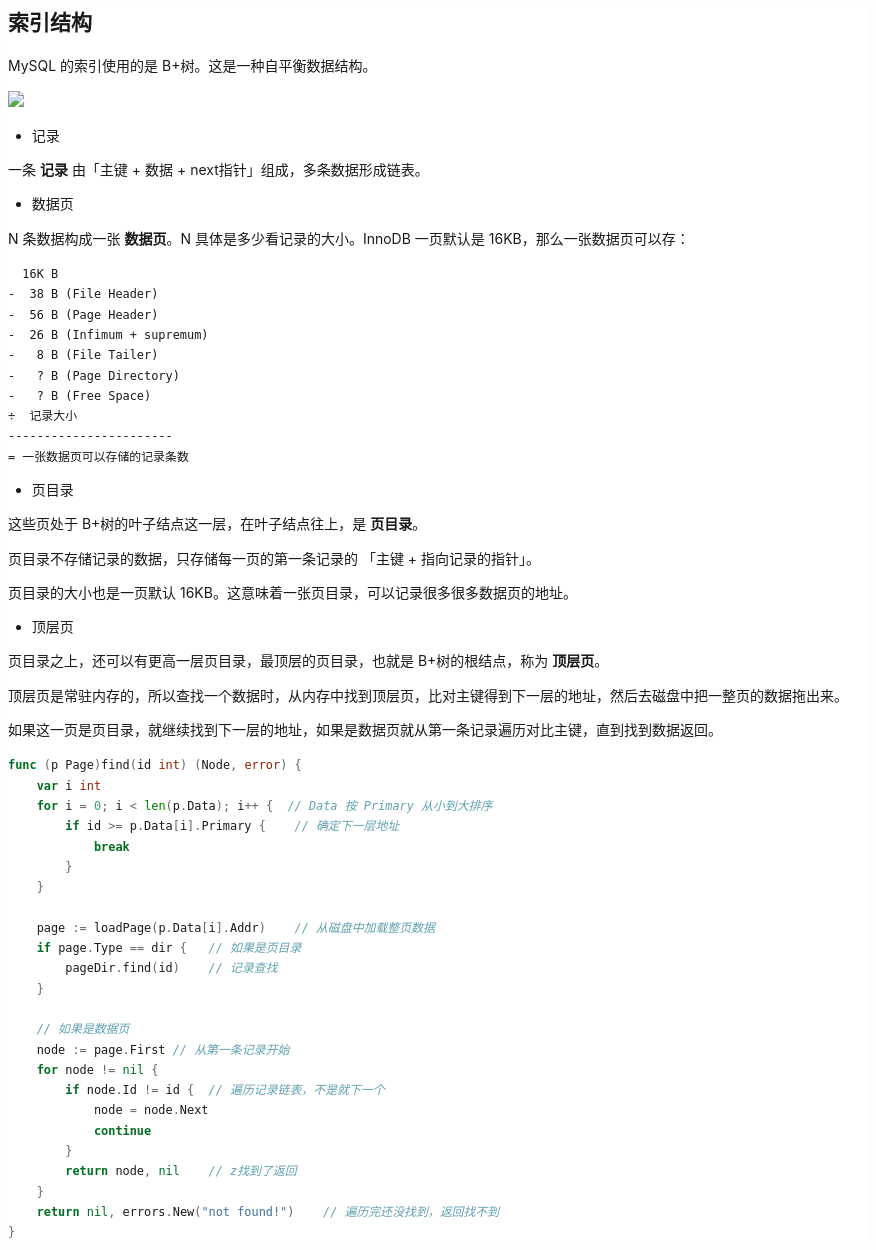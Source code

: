 
## 索引结构

MySQL 的索引使用的是 B+树。这是一种自平衡数据结构。


![](https://blogpicure.oss-cn-shenzhen.aliyuncs.com/blog/illustration-pic/MySQL/b+tree.jpg)

- 记录

一条 **记录** 由「主键 + 数据 + next指针」组成，多条数据形成链表。

- 数据页

N 条数据构成一张 **数据页**。N 具体是多少看记录的大小。InnoDB 一页默认是 16KB，那么一张数据页可以存：
```
  16K B
-  38 B (File Header) 
-  56 B (Page Header) 
-  26 B (Infimum + supremum) 
-   8 B (File Tailer)
-   ? B (Page Directory)
-   ? B (Free Space)
÷  记录大小
-----------------------
= 一张数据页可以存储的记录条数
```

- 页目录

这些页处于 B+树的叶子结点这一层，在叶子结点往上，是 **页目录**。

页目录不存储记录的数据，只存储每一页的第一条记录的 「主键 + 指向记录的指针」。

页目录的大小也是一页默认 16KB。这意味着一张页目录，可以记录很多很多数据页的地址。

- 顶层页

页目录之上，还可以有更高一层页目录，最顶层的页目录，也就是 B+树的根结点，称为 **顶层页**。

顶层页是常驻内存的，所以查找一个数据时，从内存中找到顶层页，比对主键得到下一层的地址，然后去磁盘中把一整页的数据拖出来。

如果这一页是页目录，就继续找到下一层的地址，如果是数据页就从第一条记录遍历对比主键，直到找到数据返回。

```go
func (p Page)find(id int) (Node, error) {
    var i int
    for i = 0; i < len(p.Data); i++ {  // Data 按 Primary 从小到大排序
        if id >= p.Data[i].Primary {    // 确定下一层地址
            break
        }
    }

    page := loadPage(p.Data[i].Addr)    // 从磁盘中加载整页数据
    if page.Type == dir {   // 如果是页目录
        pageDir.find(id)    // 记录查找
    }
    
    // 如果是数据页
    node := page.First // 从第一条记录开始
    for node != nil {
        if node.Id != id {  // 遍历记录链表，不是就下一个
            node = node.Next
            continue
        }
        return node, nil    // z找到了返回
    }
    return nil, errors.New("not found!")    // 遍历完还没找到，返回找不到
}
```
